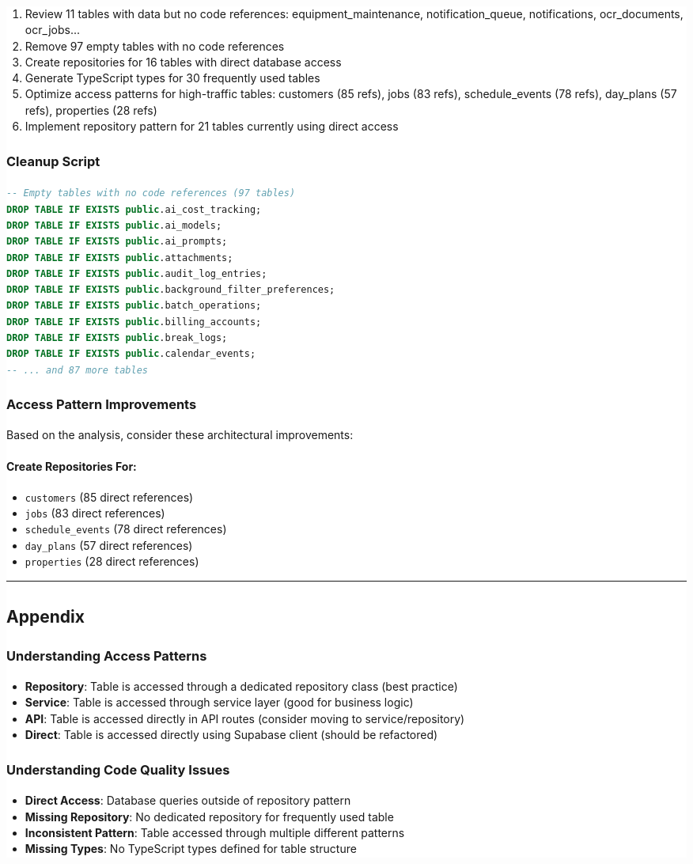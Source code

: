 1. Review 11 tables with data but no code references: equipment_maintenance, notification_queue, notifications, ocr_documents, ocr_jobs...
2. Remove 97 empty tables with no code references
3. Create repositories for 16 tables with direct database access
4. Generate TypeScript types for 30 frequently used tables
5. Optimize access patterns for high-traffic tables: customers (85 refs), jobs (83 refs), schedule_events (78 refs), day_plans (57 refs), properties (28 refs)
6. Implement repository pattern for 21 tables currently using direct access

### Cleanup Script

```sql
-- Empty tables with no code references (97 tables)
DROP TABLE IF EXISTS public.ai_cost_tracking;
DROP TABLE IF EXISTS public.ai_models;
DROP TABLE IF EXISTS public.ai_prompts;
DROP TABLE IF EXISTS public.attachments;
DROP TABLE IF EXISTS public.audit_log_entries;
DROP TABLE IF EXISTS public.background_filter_preferences;
DROP TABLE IF EXISTS public.batch_operations;
DROP TABLE IF EXISTS public.billing_accounts;
DROP TABLE IF EXISTS public.break_logs;
DROP TABLE IF EXISTS public.calendar_events;
-- ... and 87 more tables
```


### Access Pattern Improvements

Based on the analysis, consider these architectural improvements:


#### Create Repositories For:
- `customers` (85 direct references)
- `jobs` (83 direct references)
- `schedule_events` (78 direct references)
- `day_plans` (57 direct references)
- `properties` (28 direct references)

---

## Appendix

### Understanding Access Patterns

- **Repository**: Table is accessed through a dedicated repository class (best practice)
- **Service**: Table is accessed through service layer (good for business logic)
- **API**: Table is accessed directly in API routes (consider moving to service/repository)
- **Direct**: Table is accessed directly using Supabase client (should be refactored)

### Understanding Code Quality Issues

- **Direct Access**: Database queries outside of repository pattern
- **Missing Repository**: No dedicated repository for frequently used table
- **Inconsistent Pattern**: Table accessed through multiple different patterns
- **Missing Types**: No TypeScript types defined for table structure
